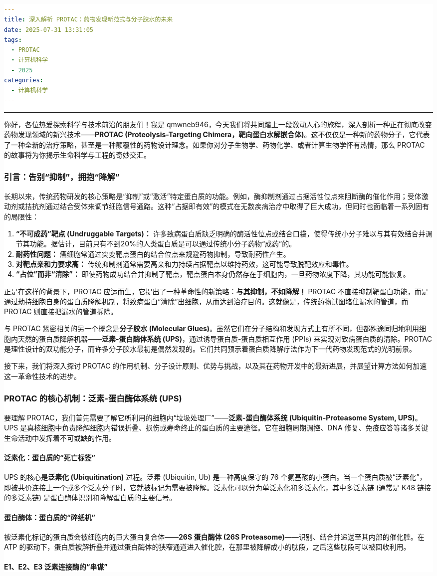 ```yaml
---
title: 深入解析 PROTAC：药物发现新范式与分子胶水的未来
date: 2025-07-31 13:31:05
tags:
  - PROTAC
  - 计算机科学
  - 2025
categories:
  - 计算机科学
---
```


---

你好，各位热爱探索科学与技术前沿的朋友们！我是 qmwneb946，今天我们将共同踏上一段激动人心的旅程，深入剖析一种正在彻底改变药物发现领域的新兴技术——**PROTAC (Proteolysis-Targeting Chimera，靶向蛋白水解嵌合体)**。这不仅仅是一种新的药物分子，它代表了一种全新的治疗策略，甚至是一种颠覆性的药物设计理念。如果你对分子生物学、药物化学、或者计算生物学怀有热情，那么 PROTAC 的故事将为你揭示生命科学与工程的奇妙交汇。

### 引言：告别“抑制”，拥抱“降解”

长期以来，传统药物研发的核心策略是“抑制”或“激活”特定蛋白质的功能。例如，酶抑制剂通过占据活性位点来阻断酶的催化作用；受体激动剂或拮抗剂通过结合受体来调节细胞信号通路。这种“占据即有效”的模式在无数疾病治疗中取得了巨大成功，但同时也面临着一系列固有的局限性：

1.  **“不可成药”靶点 (Undruggable Targets)：** 许多致病蛋白质缺乏明确的酶活性位点或结合口袋，使得传统小分子难以与其有效结合并调节其功能。据估计，目前只有不到20%的人类蛋白质是可以通过传统小分子药物“成药”的。
2.  **耐药性问题：** 癌细胞常通过突变靶点蛋白的结合位点来规避药物抑制，导致耐药性产生。
3.  **对靶点亲和力要求高：** 传统抑制剂通常需要高亲和力持续占据靶点以维持药效，这可能导致脱靶效应和毒性。
4.  **“占位”而非“清除”：** 即使药物成功结合并抑制了靶点，靶点蛋白本身仍然存在于细胞内，一旦药物浓度下降，其功能可能恢复。

正是在这样的背景下，PROTAC 应运而生，它提出了一种革命性的新策略：**与其抑制，不如降解！** PROTAC 不直接抑制靶蛋白功能，而是通过劫持细胞自身的蛋白质降解机制，将致病蛋白“清除”出细胞，从而达到治疗目的。这就像是，传统药物试图堵住漏水的管道，而 PROTAC 则直接把漏水的管道拆除。

与 PROTAC 紧密相关的另一个概念是**分子胶水 (Molecular Glues)**。虽然它们在分子结构和发现方式上有所不同，但都殊途同归地利用细胞内天然的蛋白质降解机器——**泛素-蛋白酶体系统 (UPS)**，通过诱导蛋白质-蛋白质相互作用 (PPIs) 来实现对致病蛋白质的清除。PROTAC 是理性设计的双功能分子，而许多分子胶水最初是偶然发现的。它们共同预示着蛋白质降解疗法作为下一代药物发现范式的光明前景。

接下来，我们将深入探讨 PROTAC 的作用机制、分子设计原则、优势与挑战，以及其在药物开发中的最新进展，并展望计算方法如何加速这一革命性技术的进步。

### PROTAC 的核心机制：泛素-蛋白酶体系统 (UPS)

要理解 PROTAC，我们首先需要了解它所利用的细胞内“垃圾处理厂”——**泛素-蛋白酶体系统 (Ubiquitin-Proteasome System, UPS)**。UPS 是真核细胞中负责降解细胞内错误折叠、损伤或寿命终止的蛋白质的主要途径。它在细胞周期调控、DNA 修复、免疫应答等诸多关键生命活动中发挥着不可或缺的作用。

#### 泛素化：蛋白质的“死亡标签”

UPS 的核心是**泛素化 (Ubiquitination)** 过程。泛素 (Ubiquitin, Ub) 是一种高度保守的 76 个氨基酸的小蛋白。当一个蛋白质被“泛素化”，即被共价连接上一个或多个泛素分子时，它就被标记为需要被降解。泛素化可以分为单泛素化和多泛素化，其中多泛素链 (通常是 K48 链接的多泛素链) 是蛋白酶体识别和降解蛋白质的主要信号。

#### 蛋白酶体：蛋白质的“碎纸机”

被泛素化标记的蛋白质会被细胞内的巨大蛋白复合体——**26S 蛋白酶体 (26S Proteasome)**——识别、结合并递送至其内部的催化腔。在 ATP 的驱动下，蛋白质被解折叠并通过蛋白酶体的狭窄通道进入催化腔，在那里被降解成小的肽段，之后这些肽段可以被回收利用。

#### E1、E2、E3 泛素连接酶的“串谋”

